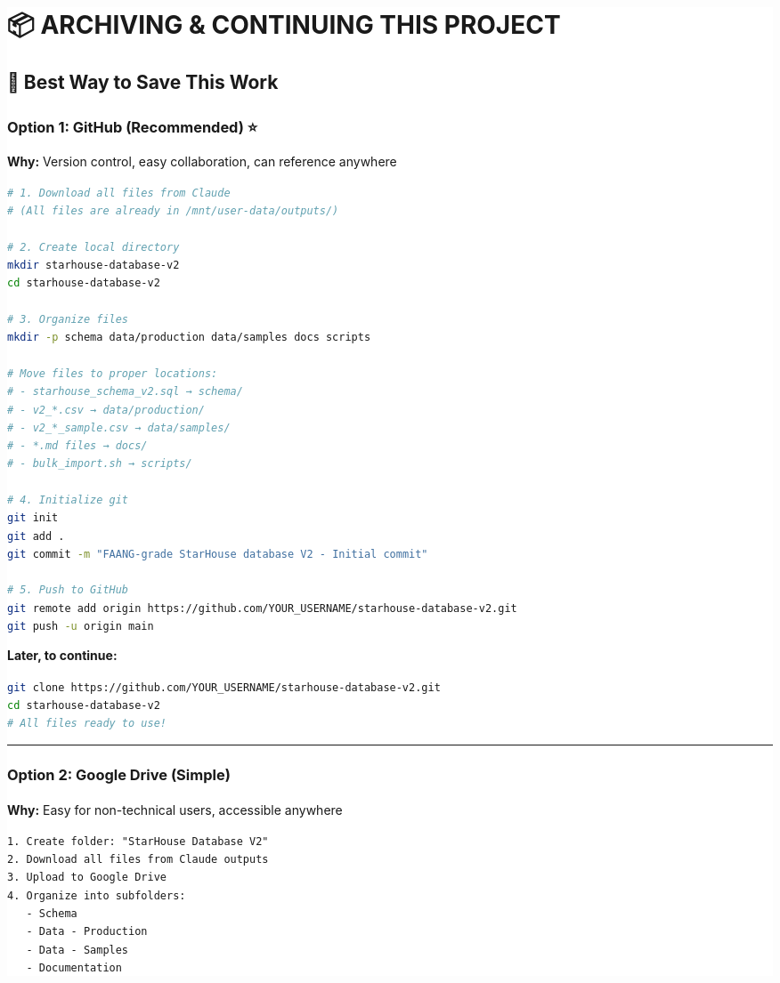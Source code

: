 # 📦 ARCHIVING & CONTINUING THIS PROJECT

## 🎯 Best Way to Save This Work

### **Option 1: GitHub (Recommended) ⭐**

**Why:** Version control, easy collaboration, can reference anywhere

```bash
# 1. Download all files from Claude
# (All files are already in /mnt/user-data/outputs/)

# 2. Create local directory
mkdir starhouse-database-v2
cd starhouse-database-v2

# 3. Organize files
mkdir -p schema data/production data/samples docs scripts

# Move files to proper locations:
# - starhouse_schema_v2.sql → schema/
# - v2_*.csv → data/production/
# - v2_*_sample.csv → data/samples/
# - *.md files → docs/
# - bulk_import.sh → scripts/

# 4. Initialize git
git init
git add .
git commit -m "FAANG-grade StarHouse database V2 - Initial commit"

# 5. Push to GitHub
git remote add origin https://github.com/YOUR_USERNAME/starhouse-database-v2.git
git push -u origin main
```

**Later, to continue:**
```bash
git clone https://github.com/YOUR_USERNAME/starhouse-database-v2.git
cd starhouse-database-v2
# All files ready to use!
```

---

### **Option 2: Google Drive (Simple)**

**Why:** Easy for non-technical users, accessible anywhere

```
1. Create folder: "StarHouse Database V2"
2. Download all files from Claude outputs
3. Upload to Google Drive
4. Organize into subfolders:
   - Schema
   - Data - Production
   - Data - Samples
   - Documentation
```
